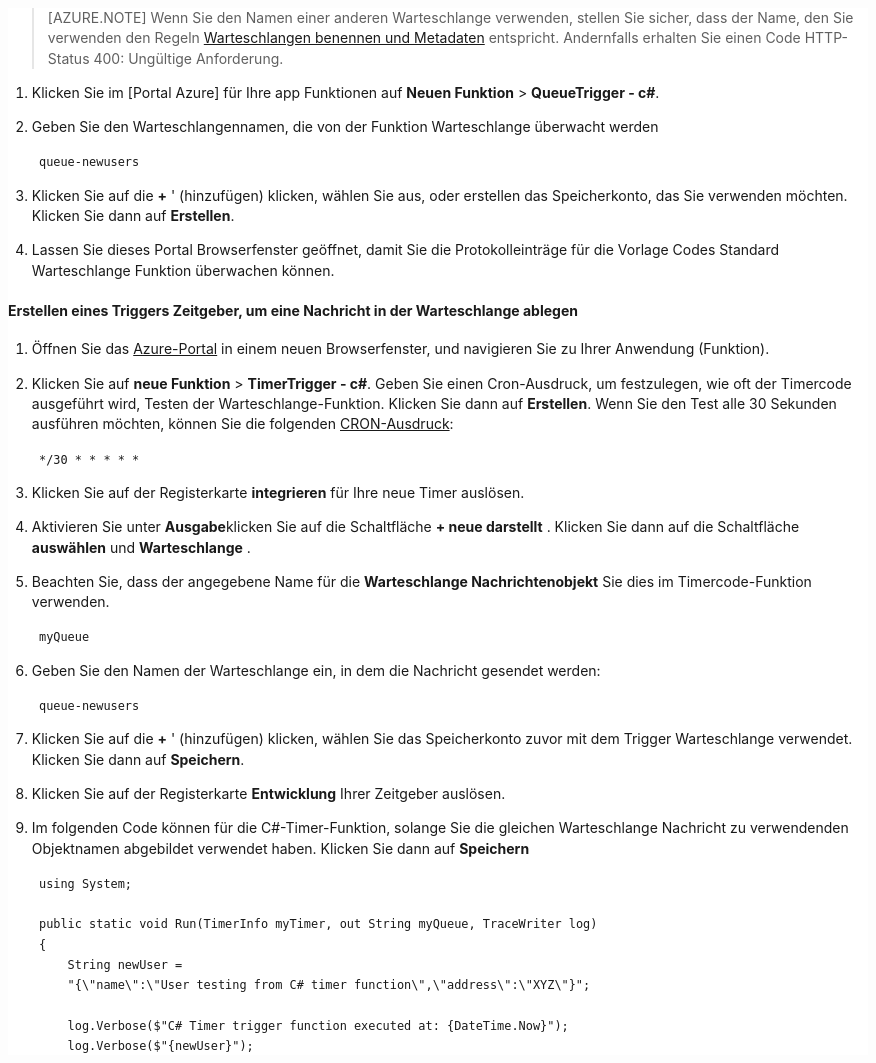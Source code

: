 > [AZURE.NOTE] Wenn Sie den Namen einer anderen Warteschlange verwenden, stellen Sie sicher, dass der Name, den Sie verwenden den Regeln [Warteschlangen benennen und Metadaten](https://msdn.microsoft.com/library/dd179349.aspx) entspricht.  Andernfalls erhalten Sie einen Code HTTP-Status 400: Ungültige Anforderung. 

1. Klicken Sie im [Portal Azure] für Ihre app Funktionen auf **Neuen Funktion** > **QueueTrigger - c#**.
2. Geben Sie den Warteschlangennamen, die von der Funktion Warteschlange überwacht werden 

        queue-newusers 

3. Klicken Sie auf die **+** ' (hinzufügen) klicken, wählen Sie aus, oder erstellen das Speicherkonto, das Sie verwenden möchten. Klicken Sie dann auf **Erstellen**.
4. Lassen Sie dieses Portal Browserfenster geöffnet, damit Sie die Protokolleinträge für die Vorlage Codes Standard Warteschlange Funktion überwachen können.


#### <a name="create-a-timer-trigger-to-drop-a-message-in-the-queue"></a>Erstellen eines Triggers Zeitgeber, um eine Nachricht in der Warteschlange ablegen

1. Öffnen Sie das [Azure-Portal] in einem neuen Browserfenster, und navigieren Sie zu Ihrer Anwendung (Funktion).
2. Klicken Sie auf **neue Funktion** > **TimerTrigger - c#**. Geben Sie einen Cron-Ausdruck, um festzulegen, wie oft der Timercode ausgeführt wird, Testen der Warteschlange-Funktion. Klicken Sie dann auf **Erstellen**. Wenn Sie den Test alle 30 Sekunden ausführen möchten, können Sie die folgenden [CRON-Ausdruck](https://wikipedia.org/wiki/Cron#CRON_expression):

        */30 * * * * *


2. Klicken Sie auf der Registerkarte **integrieren** für Ihre neue Timer auslösen.
3. Aktivieren Sie unter **Ausgabe**klicken Sie auf die Schaltfläche **+ neue darstellt** . Klicken Sie dann auf die Schaltfläche **auswählen** und **Warteschlange** .
4. Beachten Sie, dass der angegebene Name für die **Warteschlange Nachrichtenobjekt** Sie dies im Timercode-Funktion verwenden.

        myQueue

4. Geben Sie den Namen der Warteschlange ein, in dem die Nachricht gesendet werden: 

        queue-newusers 

3. Klicken Sie auf die **+** ' (hinzufügen) klicken, wählen Sie das Speicherkonto zuvor mit dem Trigger Warteschlange verwendet. Klicken Sie dann auf **Speichern**.
4. Klicken Sie auf der Registerkarte **Entwicklung** Ihrer Zeitgeber auslösen.
5. Im folgenden Code können für die C#-Timer-Funktion, solange Sie die gleichen Warteschlange Nachricht zu verwendenden Objektnamen abgebildet verwendet haben. Klicken Sie dann auf **Speichern**

        using System;
        
        public static void Run(TimerInfo myTimer, out String myQueue, TraceWriter log)
        {
            String newUser = 
            "{\"name\":\"User testing from C# timer function\",\"address\":\"XYZ\"}";
        
            log.Verbose($"C# Timer trigger function executed at: {DateTime.Now}");   
            log.Verbose($"{newUser}");   
            

[Azure-Portal]: https://portal.azure.com